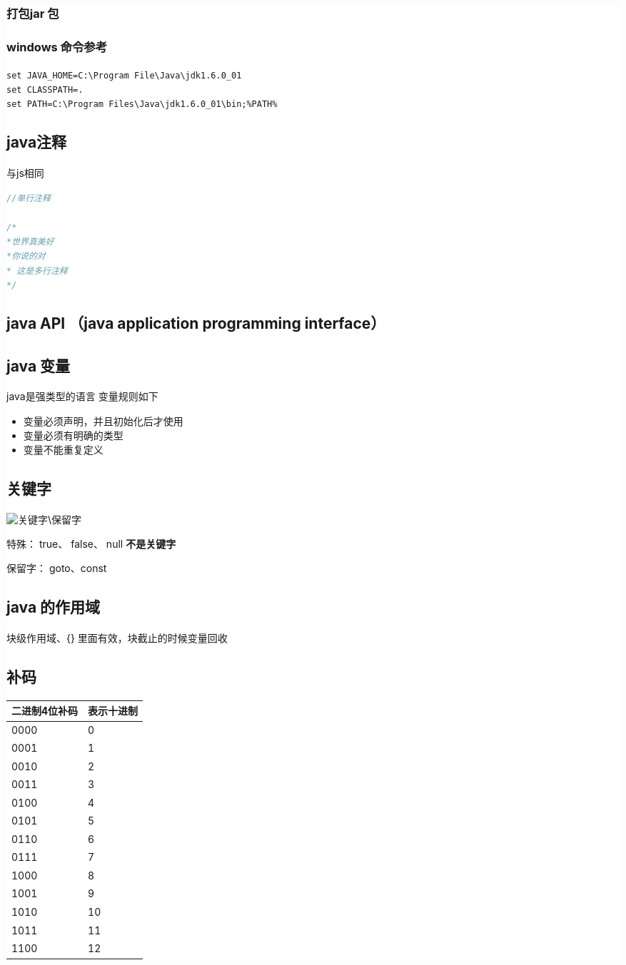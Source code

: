 ### 打包jar 包

### windows 命令参考

```shell
set JAVA_HOME=C:\Program File\Java\jdk1.6.0_01
set CLASSPATH=.
set PATH=C:\Program Files\Java\jdk1.6.0_01\bin;%PATH%
```

## java注释

与js相同

```java
//单行注释

/*
*世界真美好
*你说的对
* 这是多行注释
*/
```

## java API （java application programming interface）

## java 变量

java是强类型的语言  变量规则如下

* 变量必须声明，并且初始化后才使用
* 变量必须有明确的类型
* 变量不能重复定义

## 关键字

![关键字\保留字](http://96weibin-blog.oss-cn-beijing.aliyuncs.com/18-11-23/84246039.jpg)

特殊： true、 false、 null **不是关键字**

保留字： goto、const

## java 的作用域

块级作用域、{} 里面有效，块截止的时候变量回收

## 补码

二进制4位补码 | 表示十进制
-|-
0000 | 0
0001 | 1
0010 | 2
0011 | 3
0100 | 4
0101 | 5
0110 | 6
0111 | 7
1000 | 8
1001 | 9
1010 | 10
1011 | 11
1100 | 12